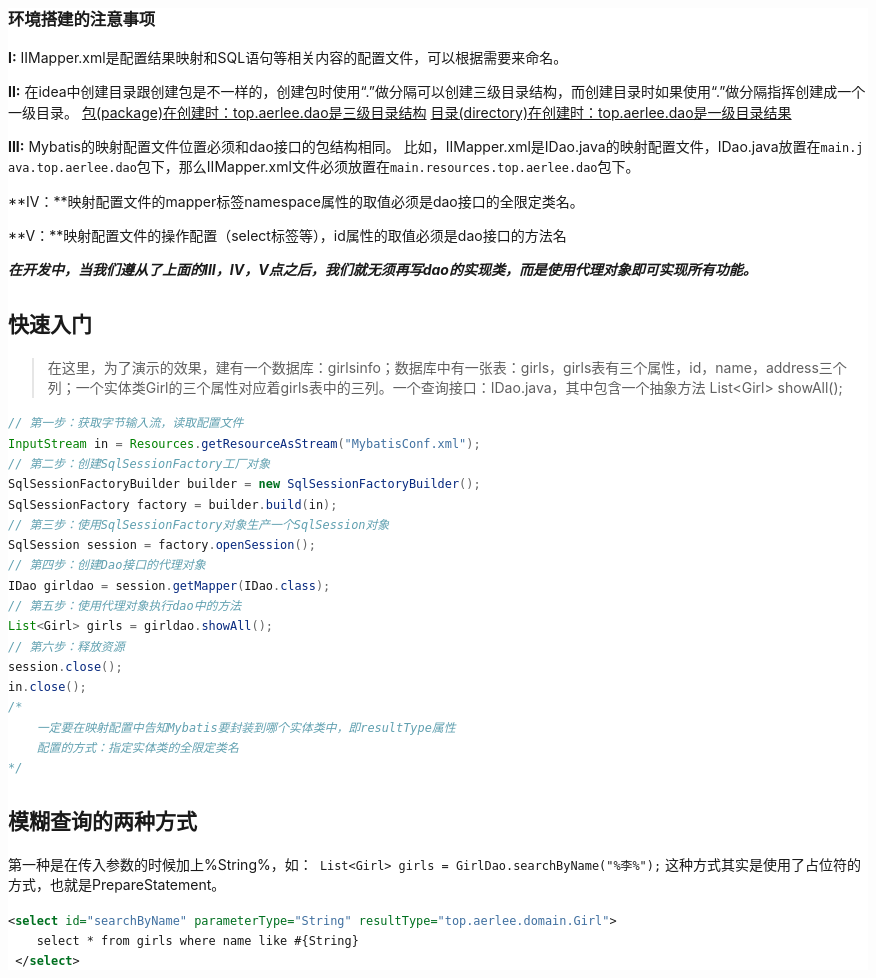 
### 环境搭建的注意事项
**I:** IIMapper.xml是配置结果映射和SQL语句等相关内容的配置文件，可以根据需要来命名。

**II:** 在idea中创建目录跟创建包是不一样的，创建包时使用“.”做分隔可以创建三级目录结构，而创建目录时如果使用“.”做分隔指挥创建成一个一级目录。
    <u>包(package)在创建时：top.aerlee.dao是三级目录结构</u>
    <u>目录(directory)在创建时：top.aerlee.dao是一级目录结果</u>

**III:** Mybatis的映射配置文件位置必须和dao接口的包结构相同。
    比如，IIMapper.xml是IDao.java的映射配置文件，IDao.java放置在`main.java.top.aerlee.dao`包下，那么IIMapper.xml文件必须放置在`main.resources.top.aerlee.dao`包下。

**IV：**映射配置文件的mapper标签namespace属性的取值必须是dao接口的全限定类名。

**V：**映射配置文件的操作配置（select标签等），id属性的取值必须是dao接口的方法名

***在开发中，当我们遵从了上面的III，IV，V点之后，我们就无须再写dao的实现类，而是使用代理对象即可实现所有功能。***

## 快速入门

> 在这里，为了演示的效果，建有一个数据库：girlsinfo；数据库中有一张表：girls，girls表有三个属性，id，name，address三个列；一个实体类Girl的三个属性对应着girls表中的三列。一个查询接口：IDao.java，其中包含一个抽象方法 List\<Girl\> showAll();

```java
// 第一步：获取字节输入流，读取配置文件
InputStream in = Resources.getResourceAsStream("MybatisConf.xml");
// 第二步：创建SqlSessionFactory工厂对象
SqlSessionFactoryBuilder builder = new SqlSessionFactoryBuilder();
SqlSessionFactory factory = builder.build(in);
// 第三步：使用SqlSessionFactory对象生产一个SqlSession对象
SqlSession session = factory.openSession();
// 第四步：创建Dao接口的代理对象
IDao girldao = session.getMapper(IDao.class);
// 第五步：使用代理对象执行dao中的方法
List<Girl> girls = girldao.showAll();
// 第六步：释放资源
session.close();
in.close();
/* 
	一定要在映射配置中告知Mybatis要封装到哪个实体类中，即resultType属性
	配置的方式：指定实体类的全限定类名
*/
```

## 模糊查询的两种方式

第一种是在传入参数的时候加上%String%，如：` List<Girl> girls = GirlDao.searchByName("%李%");` 这种方式其实是使用了占位符的方式，也就是PrepareStatement。

```xml
<select id="searchByName" parameterType="String" resultType="top.aerlee.domain.Girl">
 	select * from girls where name like #{String}
 </select>
```
